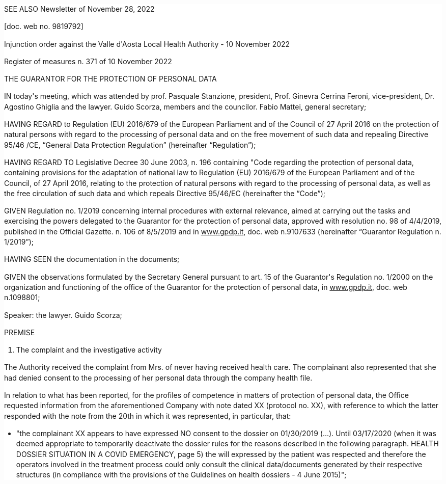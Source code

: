 SEE ALSO Newsletter of November 28, 2022

\[doc. web no. 9819792\]

Injunction order against the Valle d'Aosta Local Health Authority - 10 November 2022

Register of measures
n. 371 of 10 November 2022

THE GUARANTOR FOR THE PROTECTION OF PERSONAL DATA

IN today's meeting, which was attended by prof. Pasquale Stanzione, president, Prof. Ginevra Cerrina Feroni, vice-president, Dr. Agostino Ghiglia and the lawyer. Guido Scorza, members and the councilor. Fabio Mattei, general secretary;

HAVING REGARD to Regulation (EU) 2016/679 of the European Parliament and of the Council of 27 April 2016 on the protection of natural persons with regard to the processing of personal data and on the free movement of such data and repealing Directive 95/46 /CE, “General Data Protection Regulation” (hereinafter “Regulation”);

HAVING REGARD TO Legislative Decree 30 June 2003, n. 196 containing "Code regarding the protection of personal data, containing provisions for the adaptation of national law to Regulation (EU) 2016/679 of the European Parliament and of the Council, of 27 April 2016, relating to the protection of natural persons with regard to the processing of personal data, as well as the free circulation of such data and which repeals Directive 95/46/EC (hereinafter the “Code”);

GIVEN Regulation no. 1/2019 concerning internal procedures with external relevance, aimed at carrying out the tasks and exercising the powers delegated to the Guarantor for the protection of personal data, approved with resolution no. 98 of 4/4/2019, published in the Official Gazette. n. 106 of 8/5/2019 and in www.gpdp.it, doc. web n.9107633 (hereinafter “Guarantor Regulation n. 1/2019”);

HAVING SEEN the documentation in the documents;

GIVEN the observations formulated by the Secretary General pursuant to art. 15 of the Guarantor's Regulation no. 1/2000 on the organization and functioning of the office of the Guarantor for the protection of personal data, in www.gpdp.it, doc. web n.1098801;

Speaker: the lawyer. Guido Scorza;

PREMISE

1. The complaint and the investigative activity

The Authority received the complaint from Mrs. of never having received health care. The complainant also represented that she had denied consent to the processing of her personal data through the company health file.

In relation to what has been reported, for the profiles of competence in matters of protection of personal data, the Office requested information from the aforementioned Company with note dated XX (protocol no. XX), with reference to which the latter responded with the note from the 20th in which it was represented, in particular, that:

- "the complainant XX appears to have expressed NO consent to the dossier on 01/30/2019 (...). Until 03/17/2020 (when it was deemed appropriate to temporarily deactivate the dossier rules for the reasons described in the following paragraph. HEALTH DOSSIER SITUATION IN A COVID EMERGENCY, page 5) the will expressed by the patient was respected and therefore the operators involved in the treatment process could only consult the clinical data/documents generated by their respective structures (in compliance with the provisions of the Guidelines on health dossiers - 4 June 2015)";
